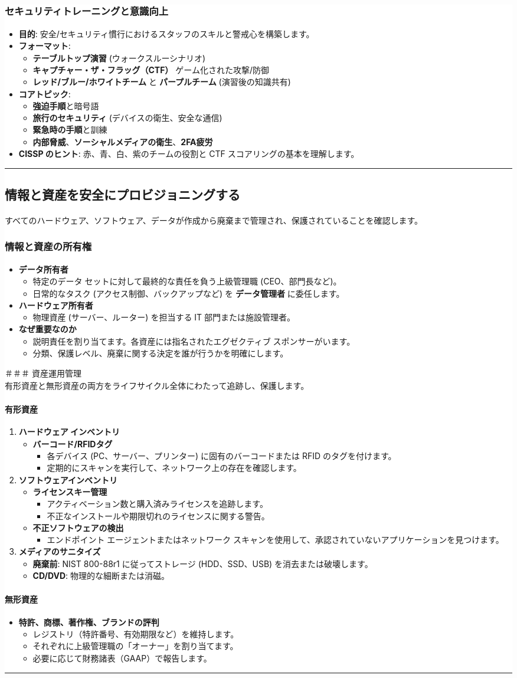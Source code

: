 ### セキュリティトレーニングと意識向上  
- **目的**: 安全/セキュリティ慣行におけるスタッフのスキルと警戒心を構築します。  
- **フォーマット**:  
  - **テーブルトップ演習** (ウォークスルーシナリオ)  
  - **キャプチャー・ザ・フラッグ（CTF）** ゲーム化された攻撃/防御  
  - **レッド/ブルー/ホワイトチーム** と **パープルチーム** (演習後の知識共有)  
- **コアトピック**:  
  - **強迫手順**と暗号語  
  - **旅行のセキュリティ** (デバイスの衛生、安全な通信)  
  - **緊急時の手順**と訓練  
  - **内部脅威**、**ソーシャルメディアの衛生**、**2FA疲労**  
- **CISSP のヒント**: 赤、青、白、紫のチームの役割と CTF スコアリングの基本を理解します。

---
## 情報と資産を安全にプロビジョニングする  
すべてのハードウェア、ソフトウェア、データが作成から廃棄まで管理され、保護されていることを確認します。

### 情報と資産の所有権  
- **データ所有者**  
  - 特定のデータ セットに対して最終的な責任を負う上級管理職 (CEO、部門長など)。  
  - 日常的なタスク (アクセス制御、バックアップなど) を **データ管理者** に委任します。  
- **ハードウェア所有者**  
  - 物理資産 (サーバー、ルーター) を担当する IT 部門または施設管理者。  
- **なぜ重要なのか**  
  - 説明責任を割り当てます。各資産には指名されたエグゼクティブ スポンサーがいます。  
  - 分類、保護レベル、廃棄に関する決定を誰が行うかを明確にします。

＃＃＃ 資産運用管理  
有形資産と無形資産の両方をライフサイクル全体にわたって追跡し、保護します。

#### 有形資産  
1. **ハードウェア インベントリ**  
   - **バーコード/RFIDタグ**  
     - 各デバイス (PC、サーバー、プリンター) に固有のバーコードまたは RFID のタグを付けます。  
     - 定期的にスキャンを実行して、ネットワーク上の存在を確認します。  
2. **ソフトウェアインベントリ**  
   - **ライセンスキー管理**  
     - アクティベーション数と購入済みライセンスを追跡します。  
     - 不正なインストールや期限切れのライセンスに関する警告。  
   - **不正ソフトウェアの検出**  
     - エンドポイント エージェントまたはネットワーク スキャンを使用して、承認されていないアプリケーションを見つけます。  
3. **メディアのサニタイズ**  
   - **廃棄前**: NIST 800-88r1 に従ってストレージ (HDD、SSD、USB) を消去または破壊します。  
   - **CD/DVD**: 物理的な細断または消磁。

#### 無形資産  
- **特許、商標、著作権、ブランドの評判**  
  - レジストリ（特許番号、有効期限など）を維持します。  
  - それぞれに上級管理職の「オーナー」を割り当てます。  
  - 必要に応じて財務諸表（GAAP）で報告します。

---